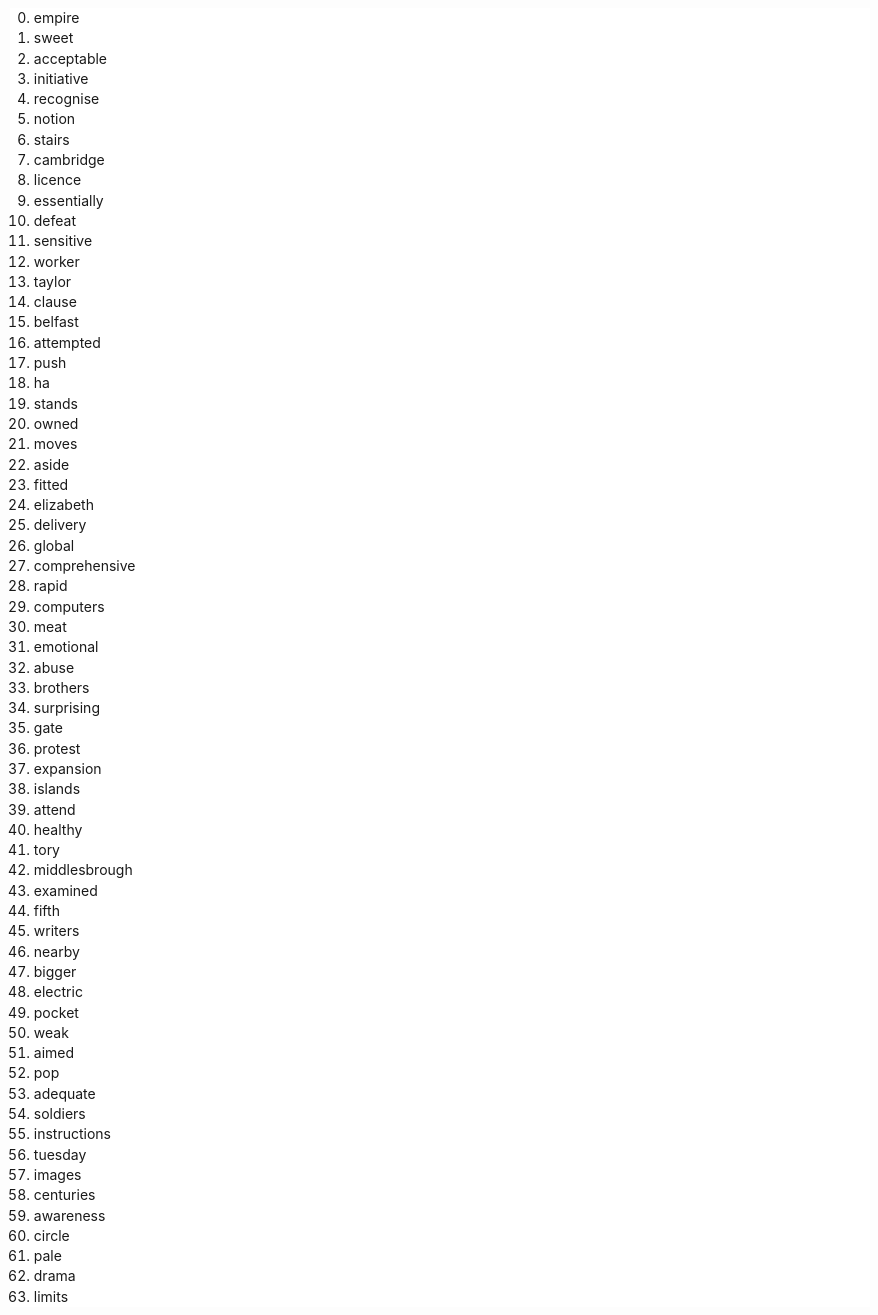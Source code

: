 0. empire
1. sweet
2. acceptable
3. initiative
4. recognise
5. notion
6. stairs
7. cambridge
8. licence
9. essentially
10. defeat
11. sensitive
12. worker
13. taylor
14. clause
15. belfast
16. attempted
17. push
18. ha
19. stands
20. owned
21. moves
22. aside
23. fitted
24. elizabeth
25. delivery
26. global
27. comprehensive
28. rapid
29. computers
30. meat
31. emotional
32. abuse
33. brothers
34. surprising
35. gate
36. protest
37. expansion
38. islands
39. attend
40. healthy
41. tory
42. middlesbrough
43. examined
44. fifth
45. writers
46. nearby
47. bigger
48. electric
49. pocket
50. weak
51. aimed
52. pop
53. adequate
54. soldiers
55. instructions
56. tuesday
57. images
58. centuries
59. awareness
60. circle
61. pale
62. drama
63. limits